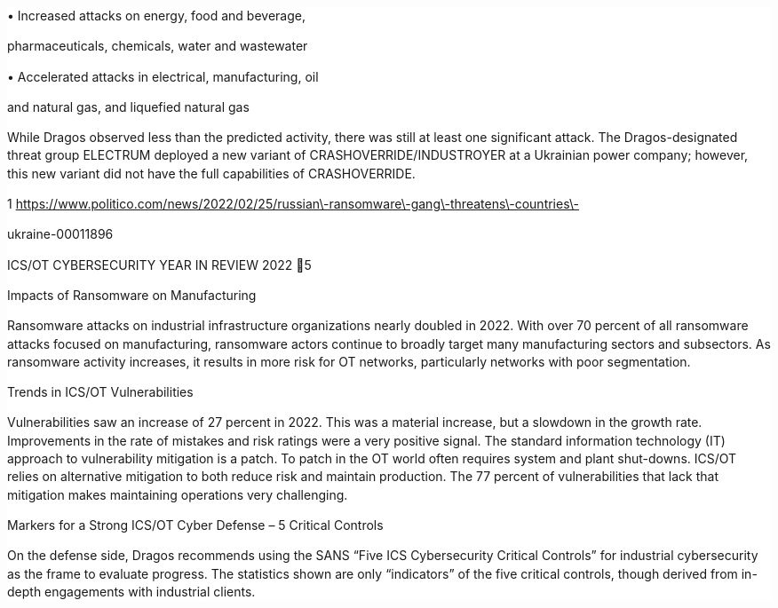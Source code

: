 • Increased attacks on energy, food and beverage, 

pharmaceuticals, chemicals, water and wastewater

• Accelerated attacks in electrical, manufacturing, oil 

and natural gas, and liquefied natural gas

While Dragos observed less than the predicted activity, 
there was still at least one significant attack. The 
Dragos\-designated threat group ELECTRUM deployed 
a new variant of CRASHOVERRIDE/INDUSTROYER 
at a Ukrainian power company; however, this 
new variant did not have the full capabilities of 
CRASHOVERRIDE.

1 https://www.politico.com/news/2022/02/25/russian\-ransomware\-gang\-threatens\-countries\-

ukraine\-00011896

ICS/OT CYBERSECURITY YEAR IN REVIEW 2022 
5

Impacts of Ransomware 
on Manufacturing

Ransomware attacks on industrial infrastructure 
organizations nearly doubled in 2022\. With over 
70 percent of all ransomware attacks focused on 
manufacturing, ransomware actors continue to 
broadly target many manufacturing sectors and 
subsectors. As ransomware activity increases, it 
results in more risk for OT networks, particularly 
networks with poor segmentation.

Trends in ICS/OT Vulnerabilities

Vulnerabilities saw an increase of 27 percent in 2022\. 
This was a material increase, but a slowdown in the 
growth rate. Improvements in the rate of mistakes and 
risk ratings were a very positive signal. The standard 
information technology (IT) approach to vulnerability 
mitigation is a patch. To patch in the OT world often 
requires system and plant shut\-downs. ICS/OT relies 
on alternative mitigation to both reduce risk and 
maintain production. The 77 percent of vulnerabilities 
that lack that mitigation makes maintaining 
operations very challenging. 

Markers for a Strong ICS/OT 
Cyber Defense – 5 Critical 
Controls

On the defense side, Dragos recommends using the 
SANS “Five ICS Cybersecurity Critical Controls” for 
industrial cybersecurity as the frame to evaluate 
progress. The statistics shown are only “indicators” of 
the five critical controls, though derived from in\-depth 
engagements with industrial clients.
